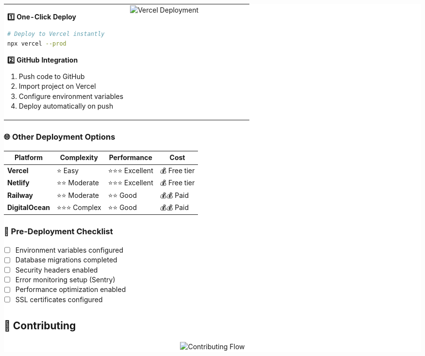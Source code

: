 <table>
<tr>
<td width="50%">

**1️⃣ One-Click Deploy**
```bash
# Deploy to Vercel instantly
npx vercel --prod
```

**2️⃣ GitHub Integration**
1. Push code to GitHub
2. Import project on Vercel
3. Configure environment variables
4. Deploy automatically on push

</td>
<td width="50%">
<img src="./docs/images/vercel-deploy.png" alt="Vercel Deployment" width="300"/>
</td>
</tr>
</table>

### 🌐 Other Deployment Options

<div align="center">

| Platform | Complexity | Performance | Cost |
|----------|------------|-------------|------|
| **Vercel** | ⭐ Easy | ⭐⭐⭐ Excellent | 💰 Free tier |
| **Netlify** | ⭐⭐ Moderate | ⭐⭐⭐ Excellent | 💰 Free tier |
| **Railway** | ⭐⭐ Moderate | ⭐⭐ Good | 💰💰 Paid |
| **DigitalOcean** | ⭐⭐⭐ Complex | ⭐⭐ Good | 💰💰 Paid |

</div>

### 🔧 Pre-Deployment Checklist

- [ ] Environment variables configured
- [ ] Database migrations completed
- [ ] Security headers enabled
- [ ] Error monitoring setup (Sentry)
- [ ] Performance optimization enabled
- [ ] SSL certificates configured

## 🤝 Contributing

<div align="center">
<img src="./docs/images/contributing-flow.png" alt="Contributing Flow" width="600"/>
</div>
